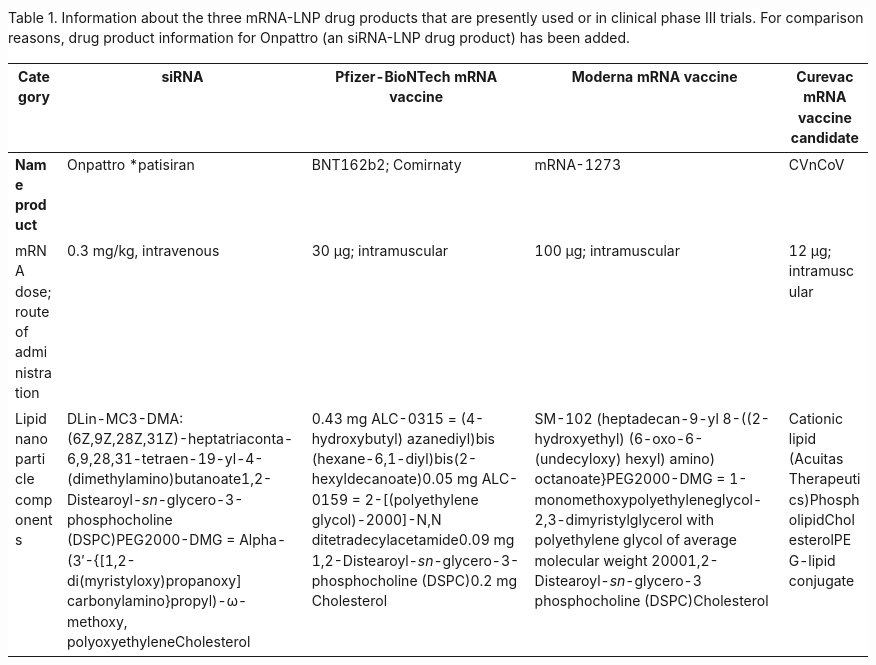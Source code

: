 Table 1. Information about the three mRNA-LNP drug products that are presently used or in clinical phase III trials. For comparison reasons, drug product information for Onpattro (an siRNA-LNP drug product) has been added.

| **Category**                                                                                    | **siRNA**                                                                                                                                                                                                                                                                | **Pfizer-BioNTech mRNA vaccine**                                                                                                                                                                                                                    | **Moderna mRNA vaccine**                                                                                                                                                                                                                                                                | **Curevac mRNA vaccine candidate**                                              |
| ----------------------------------------------------------------------------------------------- | ------------------------------------------------------------------------------------------------------------------------------------------------------------------------------------------------------------------------------------------------------------------------ | --------------------------------------------------------------------------------------------------------------------------------------------------------------------------------------------------------------------------------------------------- | --------------------------------------------------------------------------------------------------------------------------------------------------------------------------------------------------------------------------------------------------------------------------------------- | ------------------------------------------------------------------------------- |
| **Name product**                                                                                | Onpattro \*patisiran                                                                                                                                                                                                                                                     | BNT162b2; Comirnaty                                                                                                                                                                                                                                 | mRNA-1273                                                                                                                                                                                                                                                                               | CVnCoV                                                                          |
| mRNA dose; route of administration                                                              | 0.3 mg/kg, intravenous                                                                                                                                                                                                                                                   | 30 µg; intramuscular                                                                                                                                                                                                                                | 100 µg; intramuscular                                                                                                                                                                                                                                                                   | 12 µg; intramuscular                                                            |
| Lipid nanoparticle components                                                                   | DLin-MC3-DMA: (6Z,9Z,28Z,31Z)-heptatriaconta-6,9,28,31-tetraen-19-yl-4-(dimethylamino)butanoate1,2-Distearoyl-_sn_\-glycero-3-phosphocholine (DSPC)PEG2000-DMG = Alpha-(3′-{\[1,2-di(myristyloxy)propanoxy\] carbonylamino}propyl)-ω-methoxy, polyoxyethyleneCholesterol | 0.43 mg ALC-0315 = (4-hydroxybutyl) azanediyl)bis (hexane-6,1-diyl)bis(2-hexyldecanoate)0.05 mg ALC-0159 = 2-\[(polyethylene glycol)-2000\]-N,N ditetradecylacetamide0.09 mg 1,2-Distearoyl-_sn_\-glycero-3-phosphocholine (DSPC)0.2 mg Cholesterol | SM-102 (heptadecan-9-yl 8-((2-hydroxyethyl) (6-oxo-6-(undecyloxy) hexyl) amino) octanoate}PEG2000-DMG = 1-monomethoxypolyethyleneglycol-2,3-dimyristylglycerol with polyethylene glycol of average molecular weight 20001,2-Distearoyl-_sn_\-glycero-3 phosphocholine (DSPC)Cholesterol | Cationic lipid (Acuitas Therapeutics)PhospholipidCholesterolPEG-lipid conjugate |